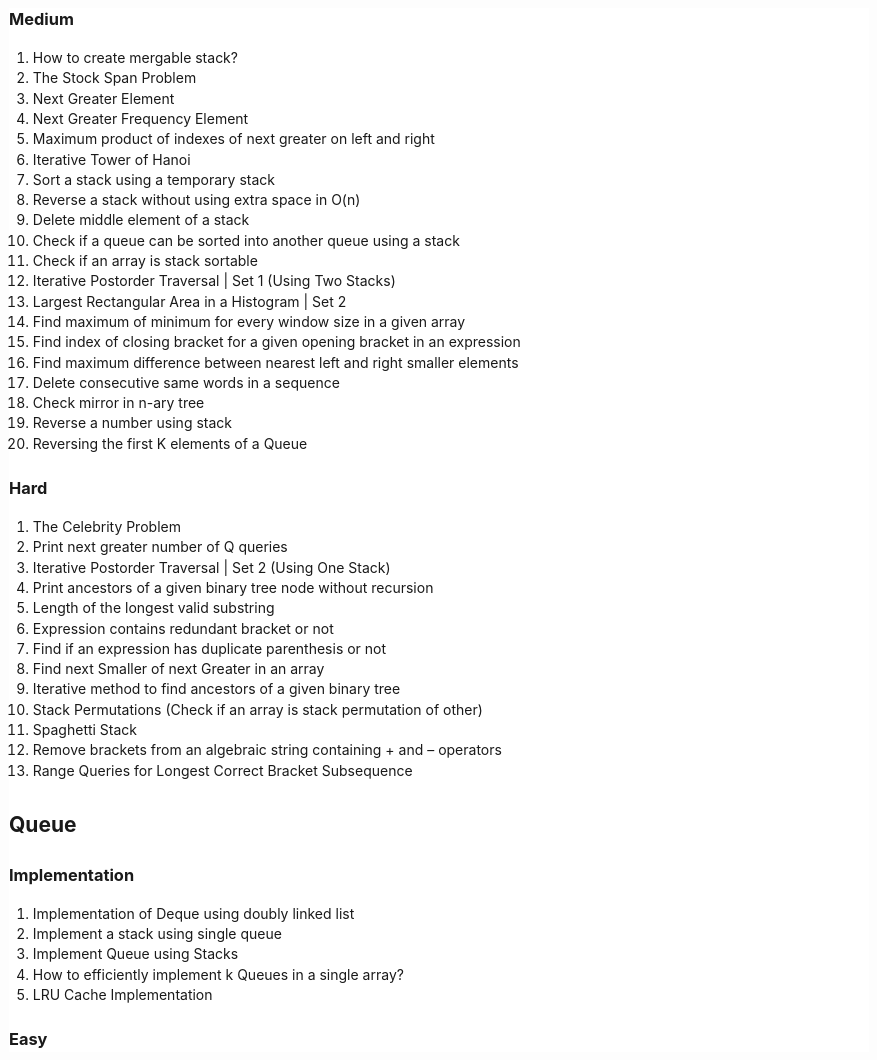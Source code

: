 ### Medium

1. How to create mergable stack?
2. The Stock Span Problem
3. Next Greater Element
4. Next Greater Frequency Element
5. Maximum product of indexes of next greater on left and right
6. Iterative Tower of Hanoi
7. Sort a stack using a temporary stack
8. Reverse a stack without using extra space in O(n)
9. Delete middle element of a stack
10. Check if a queue can be sorted into another queue using a stack
11. Check if an array is stack sortable
12. Iterative Postorder Traversal | Set 1 (Using Two Stacks)
13. Largest Rectangular Area in a Histogram | Set 2
14. Find maximum of minimum for every window size in a given array
15. Find index of closing bracket for a given opening bracket in an expression
16. Find maximum difference between nearest left and right smaller elements
17. Delete consecutive same words in a sequence
18. Check mirror in n-ary tree
19. Reverse a number using stack
20. Reversing the first K elements of a Queue

### Hard

1. The Celebrity Problem
2. Print next greater number of Q queries
3. Iterative Postorder Traversal | Set 2 (Using One Stack)
4. Print ancestors of a given binary tree node without recursion
5. Length of the longest valid substring
6. Expression contains redundant bracket or not
7. Find if an expression has duplicate parenthesis or not
8. Find next Smaller of next Greater in an array
9. Iterative method to find ancestors of a given binary tree
10. Stack Permutations (Check if an array is stack permutation of other)
11. Spaghetti Stack
12. Remove brackets from an algebraic string containing + and – operators
13. Range Queries for Longest Correct Bracket Subsequence


## Queue

### Implementation

1. Implementation of Deque using doubly linked list
2. Implement a stack using single queue
3. Implement Queue using Stacks
4. How to efficiently implement k Queues in a single array?
5. LRU Cache Implementation

### Easy

